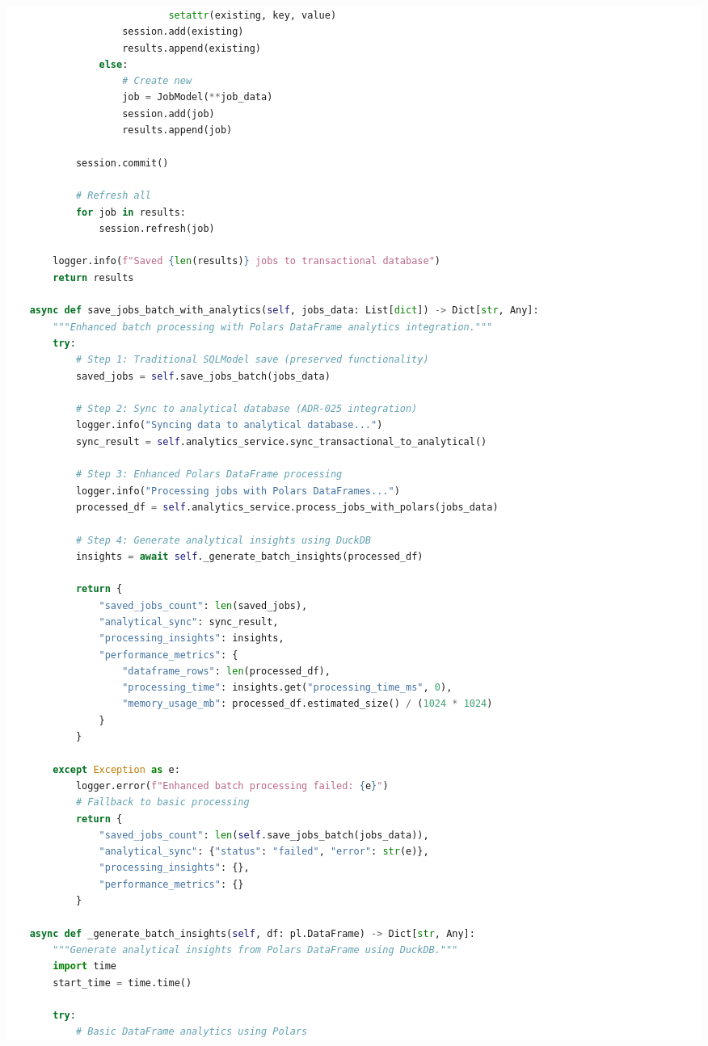 ```python
                            setattr(existing, key, value)
                    session.add(existing)
                    results.append(existing)
                else:
                    # Create new
                    job = JobModel(**job_data)
                    session.add(job)
                    results.append(job)
            
            session.commit()
            
            # Refresh all
            for job in results:
                session.refresh(job)
        
        logger.info(f"Saved {len(results)} jobs to transactional database")
        return results
    
    async def save_jobs_batch_with_analytics(self, jobs_data: List[dict]) -> Dict[str, Any]:
        """Enhanced batch processing with Polars DataFrame analytics integration."""
        try:
            # Step 1: Traditional SQLModel save (preserved functionality)
            saved_jobs = self.save_jobs_batch(jobs_data)
            
            # Step 2: Sync to analytical database (ADR-025 integration)
            logger.info("Syncing data to analytical database...")
            sync_result = self.analytics_service.sync_transactional_to_analytical()
            
            # Step 3: Enhanced Polars DataFrame processing
            logger.info("Processing jobs with Polars DataFrames...")
            processed_df = self.analytics_service.process_jobs_with_polars(jobs_data)
            
            # Step 4: Generate analytical insights using DuckDB
            insights = await self._generate_batch_insights(processed_df)
            
            return {
                "saved_jobs_count": len(saved_jobs),
                "analytical_sync": sync_result,
                "processing_insights": insights,
                "performance_metrics": {
                    "dataframe_rows": len(processed_df),
                    "processing_time": insights.get("processing_time_ms", 0),
                    "memory_usage_mb": processed_df.estimated_size() / (1024 * 1024)
                }
            }
            
        except Exception as e:
            logger.error(f"Enhanced batch processing failed: {e}")
            # Fallback to basic processing
            return {
                "saved_jobs_count": len(self.save_jobs_batch(jobs_data)),
                "analytical_sync": {"status": "failed", "error": str(e)},
                "processing_insights": {},
                "performance_metrics": {}
            }
    
    async def _generate_batch_insights(self, df: pl.DataFrame) -> Dict[str, Any]:
        """Generate analytical insights from Polars DataFrame using DuckDB."""
        import time
        start_time = time.time()
        
        try:
            # Basic DataFrame analytics using Polars
```